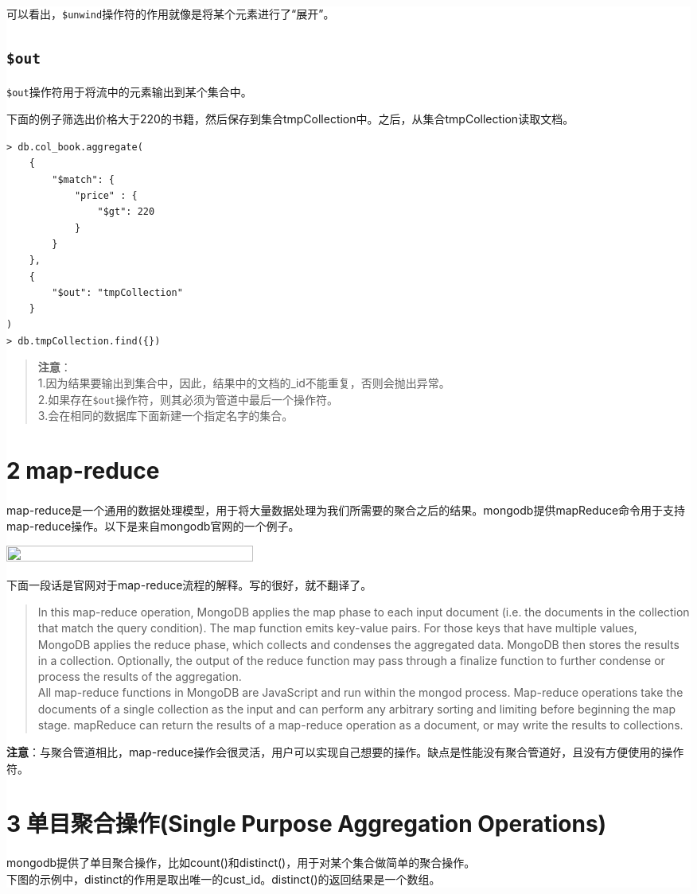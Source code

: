 ```json
```

可以看出，`$unwind`操作符的作用就像是将某个元素进行了“展开”。

## `$out`
`$out`操作符用于将流中的元素输出到某个集合中。

下面的例子筛选出价格大于220的书籍，然后保存到集合tmpCollection中。之后，从集合tmpCollection读取文档。
```
> db.col_book.aggregate(
    {
        "$match": {
            "price" : {
                "$gt": 220
            }
        }
    },
    {
        "$out": "tmpCollection"
    }
)
> db.tmpCollection.find({})
```

> **注意**：   
> 1.因为结果要输出到集合中，因此，结果中的文档的_id不能重复，否则会抛出异常。   
> 2.如果存在`$out`操作符，则其必须为管道中最后一个操作符。   
> 3.会在相同的数据库下面新建一个指定名字的集合。


# 2 map-reduce
map-reduce是一个通用的数据处理模型，用于将大量数据处理为我们所需要的聚合之后的结果。mongodb提供mapReduce命令用于支持map-reduce操作。以下是来自mongodb官网的一个例子。

<img src="https://tva1.sinaimg.cn/large/006y8mN6gy1g8nlvki9pcj30mn0jgjsc.jpg" width="60%" height="60%"/>

下面一段话是官网对于map-reduce流程的解释。写的很好，就不翻译了。

> In this map-reduce operation, MongoDB applies the map phase to each input document (i.e. the documents in the collection that match the query condition). The map function emits key-value pairs. For those keys that have multiple values, MongoDB applies the reduce phase, which collects and condenses the aggregated data. MongoDB then stores the results in a collection. Optionally, the output of the reduce function may pass through a finalize function to further condense or process the results of the aggregation.   
All map-reduce functions in MongoDB are JavaScript and run within the mongod process. Map-reduce operations take the documents of a single collection as the input and can perform any arbitrary sorting and limiting before beginning the map stage. mapReduce can return the results of a map-reduce operation as a document, or may write the results to collections.


**注意**：与聚合管道相比，map-reduce操作会很灵活，用户可以实现自己想要的操作。缺点是性能没有聚合管道好，且没有方便使用的操作符。

# 3 单目聚合操作(Single Purpose Aggregation Operations)
mongodb提供了单目聚合操作，比如count()和distinct()，用于对某个集合做简单的聚合操作。   
下图的示例中，distinct的作用是取出唯一的cust_id。distinct()的返回结果是一个数组。
